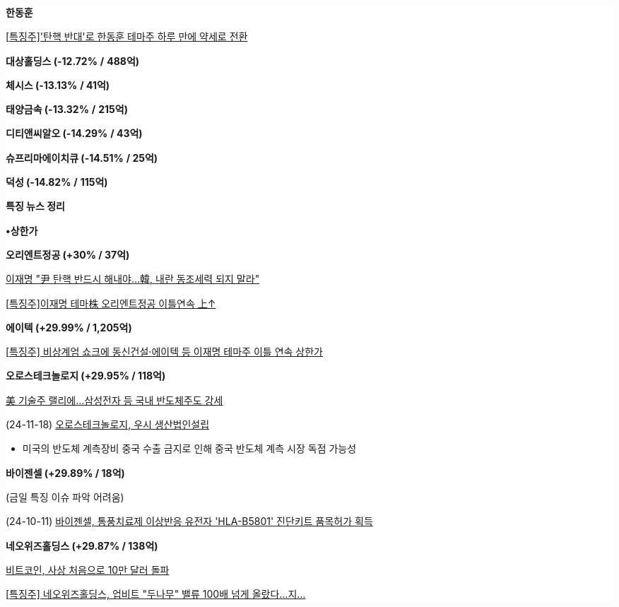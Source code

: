 
**한동훈**



[[특징주\]'탄핵 반대'로 한동훈 테마주 하루 만에 약세로 전환](https://daily.hankooki.com/news/articleView.html?idxno=1155517)



**대상홀딩스 (-12.72%** **/** **488억)**

**체시스 (-13.13%** **/ 41억)**

**태양금속 (-13.32%** **/** **215억)**

**디티앤씨알오 (-14.29%** **/ 43억)**

**슈프리마에이치큐 (-14.51%** **/ 25억)**

**덕성 (-14.82%** **/** **115억)**

**특징 뉴스 정리**



**•상한가**



**오리엔트정공 (+30% / 37억)**

[이재명 "尹 탄핵 반드시 해내야…韓, 내란 동조세력 되지 말라"](https://www.yna.co.kr/view/AKR20241205056000001?input=1195m)

[[특징주\]이재명 테마株 오리엔트정공 이틀연속 上↑](https://view.asiae.co.kr/article/2024120510543094301)



**에이텍 (+29.99% / 1,205억)**

[[특징주\] 비상계엄 쇼크에 동신건설·에이텍 등 이재명 테마주 이틀 연속 상한가](https://www.asiatoday.co.kr/kn/view.php?key=20241205010002810)



**오로스테크놀로지 (+29.95% / 118억)**

[美 기술주 랠리에…삼성전자 등 국내 반도체주도 강세](https://www.newsis.com/view/NISX20241205_0002984971)

(24-11-18) [오로스테크놀로지, 우시 생산법인설립](https://www.thebell.co.kr/free/content/ArticleView.asp?key=202411141445403200109658)

- 미국의 반도체 계측장비 중국 수출 금지로 인해 중국 반도체 계측 시장 독점 가능성



**바이젠셀 (+29.89% / 18억)**

(금일 특징 이슈 파악 어려움)

(24-10-11) [바이젠셀, 통풍치료제 이상반응 유전자 'HLA-B5801' 진단키트 품목허가 획득](https://www.edaily.co.kr/News/Read?newsId=02804406639051936&mediaCodeNo=257&OutLnkChk=Y)



**네오위즈홀딩스 (+29.87% / 138억)**

[비트코인, 사상 처음으로 10만 달러 돌파](https://www.newsis.com/view/NISX20241205_0002985204)

[[특징주\] 네오위즈홀딩스, 업비트 "두나무" 밸류 100배 넘게 올랐다…지...](https://www.cstimes.com/news/articleView.html?idxno=623087)
